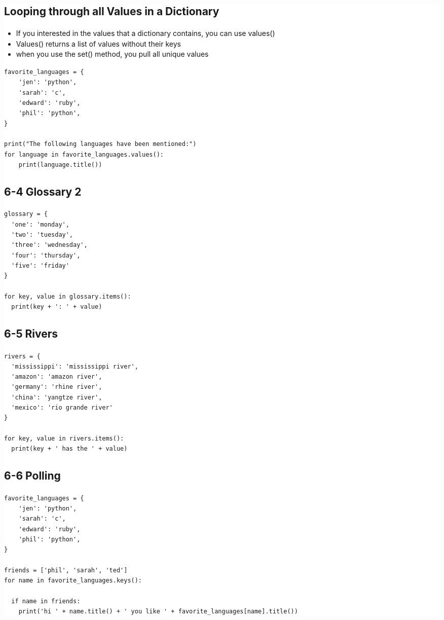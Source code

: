 ## Looping through all Values in a Dictionary
- If you interested in the values that a dictionary contains, you can use values()
- Values() returns a list of values without their keys
- when you use the set() method, you pull all unique values
```
favorite_languages = {
    'jen': 'python',
    'sarah': 'c',
    'edward': 'ruby',
    'phil': 'python',
}

print("The following languages have been mentioned:")
for language in favorite_languages.values():
    print(language.title())

```

## 6-4 Glossary 2
```
glossary = {
  'one': 'monday',
  'two': 'tuesday',
  'three': 'wednesday',
  'four': 'thursday',
  'five': 'friday'
}

for key, value in glossary.items():
  print(key + ': ' + value)

```

## 6-5 Rivers
```
rivers = {
  'mississippi': 'mississippi river',
  'amazon': 'amazon river',
  'germany': 'rhine river',
  'china': 'yangtze river',
  'mexico': 'rio grande river'  
}

for key, value in rivers.items():
  print(key + ' has the ' + value)

```

## 6-6 Polling
```
favorite_languages = {
    'jen': 'python',
    'sarah': 'c',
    'edward': 'ruby',
    'phil': 'python',
}

friends = ['phil', 'sarah', 'ted']
for name in favorite_languages.keys():

  if name in friends:
    print('hi ' + name.title() + ' you like ' + favorite_languages[name].title())
```